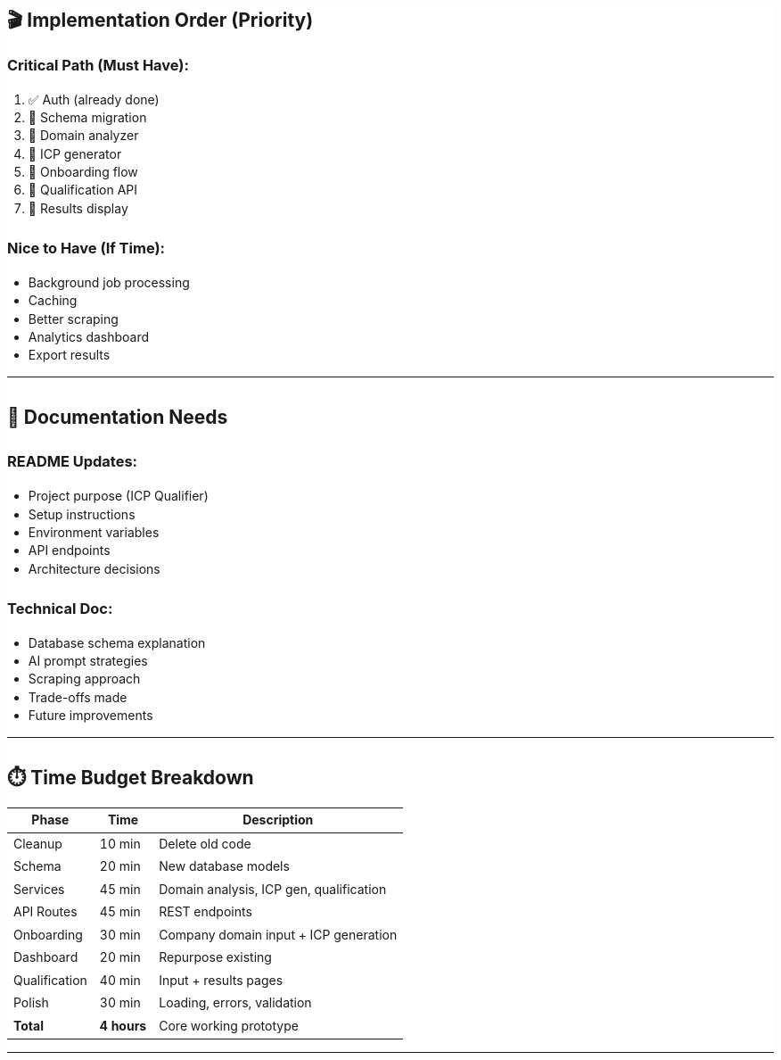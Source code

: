 
## 🎬 Implementation Order (Priority)

### Critical Path (Must Have):
1. ✅ Auth (already done)
2. 🔴 Schema migration
3. 🔴 Domain analyzer
4. 🔴 ICP generator
5. 🔴 Onboarding flow
6. 🔴 Qualification API
7. 🔴 Results display

### Nice to Have (If Time):
- Background job processing
- Caching
- Better scraping
- Analytics dashboard
- Export results

---

## 📝 Documentation Needs

### README Updates:
- Project purpose (ICP Qualifier)
- Setup instructions
- Environment variables
- API endpoints
- Architecture decisions

### Technical Doc:
- Database schema explanation
- AI prompt strategies
- Scraping approach
- Trade-offs made
- Future improvements

---

## ⏱️ Time Budget Breakdown

| Phase | Time | Description |
|-------|------|-------------|
| Cleanup | 10 min | Delete old code |
| Schema | 20 min | New database models |
| Services | 45 min | Domain analysis, ICP gen, qualification |
| API Routes | 45 min | REST endpoints |
| Onboarding | 30 min | Company domain input + ICP generation |
| Dashboard | 20 min | Repurpose existing |
| Qualification | 40 min | Input + results pages |
| Polish | 30 min | Loading, errors, validation |
| **Total** | **4 hours** | Core working prototype |

---